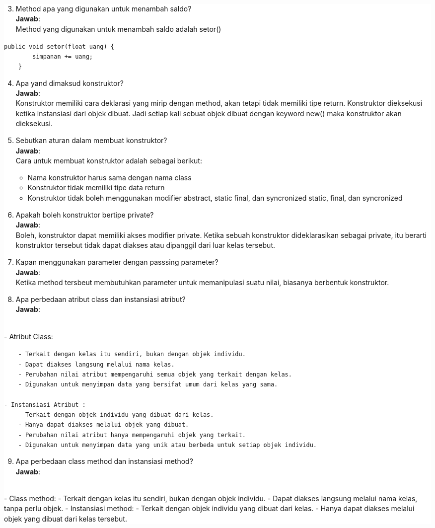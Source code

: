 3. Method apa yang digunakan untuk menambah saldo?<br>
**Jawab**:
<br> Method yang digunakan untuk menambah saldo adalah setor()
```
public void setor(float uang) {
        simpanan += uang;
    }
```

4. Apa yand dimaksud konstruktor?<br>
**Jawab**:
<br> Konstruktor memiliki cara deklarasi yang mirip dengan method, akan tetapi tidak memiliki tipe return. Konstruktor dieksekusi ketika instansiasi dari objek dibuat. Jadi setiap kali sebuat objek dibuat dengan keyword new() maka konstruktor akan dieksekusi. 

5. Sebutkan aturan dalam membuat konstruktor?<br>
**Jawab**:
<br>  Cara untuk membuat konstruktor adalah sebagai
berikut: 
    - Nama konstruktor harus sama dengan nama class
    - Konstruktor tidak memiliki tipe data return
    - Konstruktor tidak boleh menggunakan modifier abstract, static final, dan syncronized static, final, dan syncronized

6. Apakah boleh konstruktor bertipe private?<br>
**Jawab**:
<br> Boleh, konstruktor dapat memiliki akses modifier private. Ketika sebuah konstruktor dideklarasikan sebagai private, itu berarti konstruktor tersebut tidak dapat diakses atau dipanggil dari luar kelas tersebut.

7. Kapan menggunakan parameter dengan passsing parameter?<br>
**Jawab**:
<br> Ketika method tersbeut membutuhkan parameter untuk memanipulasi suatu nilai, biasanya berbentuk konstruktor.
8. Apa perbedaan atribut class dan instansiasi atribut?<br>
**Jawab**:
<br> 
    - Atribut Class:

        - Terkait dengan kelas itu sendiri, bukan dengan objek individu.
        - Dapat diakses langsung melalui nama kelas.
        - Perubahan nilai atribut mempengaruhi semua objek yang terkait dengan kelas.
        - Digunakan untuk menyimpan data yang bersifat umum dari kelas yang sama.

    - Instansiasi Atribut :
        - Terkait dengan objek individu yang dibuat dari kelas.
        - Hanya dapat diakses melalui objek yang dibuat.
        - Perubahan nilai atribut hanya mempengaruhi objek yang terkait.
        - Digunakan untuk menyimpan data yang unik atau berbeda untuk setiap objek individu.
9. Apa perbedaan class method dan instansiasi method?<br>
**Jawab**:
<br>
    - Class method:
        - Terkait dengan kelas itu sendiri, bukan dengan objek individu.
        - Dapat diakses langsung melalui nama kelas, tanpa perlu objek.
    - Instansiasi method:
        - Terkait dengan objek individu yang dibuat dari kelas.
        - Hanya dapat diakses melalui objek yang dibuat dari kelas tersebut.
